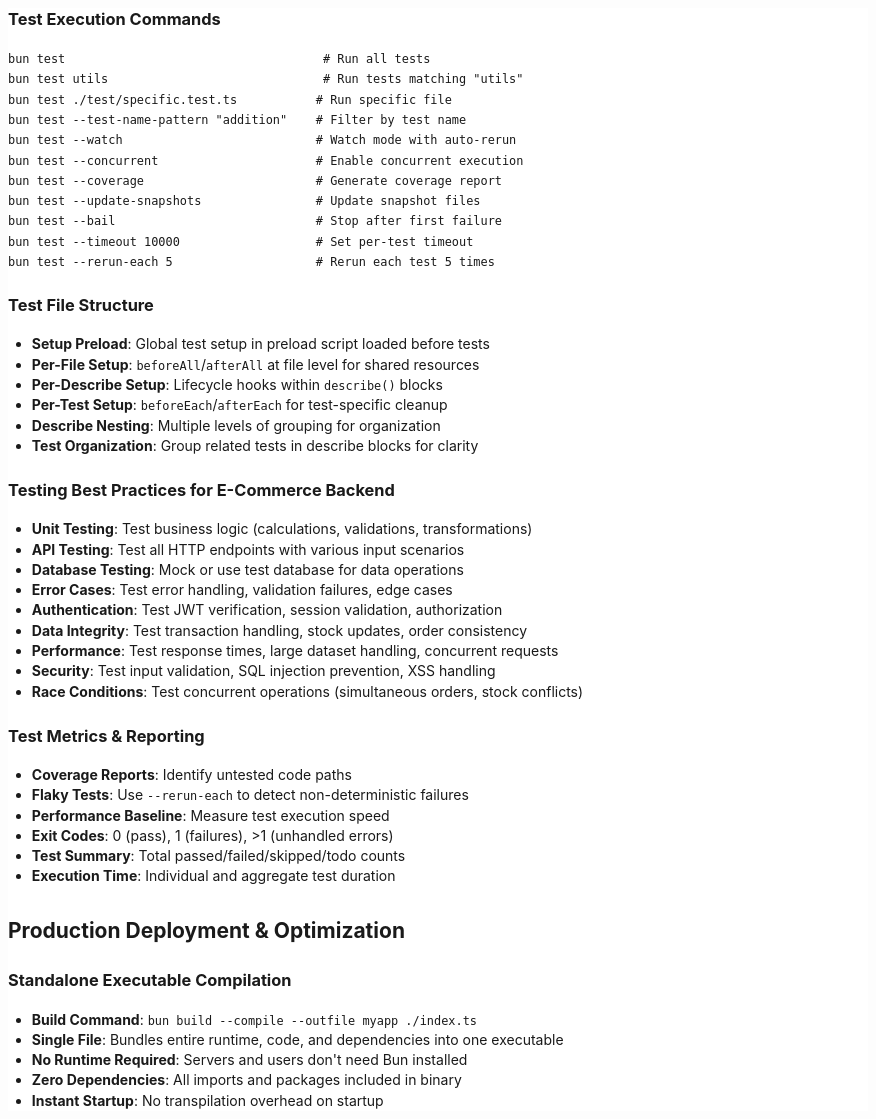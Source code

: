 ### Test Execution Commands
```
bun test                                    # Run all tests
bun test utils                              # Run tests matching "utils"
bun test ./test/specific.test.ts           # Run specific file
bun test --test-name-pattern "addition"    # Filter by test name
bun test --watch                           # Watch mode with auto-rerun
bun test --concurrent                      # Enable concurrent execution
bun test --coverage                        # Generate coverage report
bun test --update-snapshots                # Update snapshot files
bun test --bail                            # Stop after first failure
bun test --timeout 10000                   # Set per-test timeout
bun test --rerun-each 5                    # Rerun each test 5 times
```

### Test File Structure
- **Setup Preload**: Global test setup in preload script loaded before tests
- **Per-File Setup**: `beforeAll`/`afterAll` at file level for shared resources
- **Per-Describe Setup**: Lifecycle hooks within `describe()` blocks
- **Per-Test Setup**: `beforeEach`/`afterEach` for test-specific cleanup
- **Describe Nesting**: Multiple levels of grouping for organization
- **Test Organization**: Group related tests in describe blocks for clarity

### Testing Best Practices for E-Commerce Backend
- **Unit Testing**: Test business logic (calculations, validations, transformations)
- **API Testing**: Test all HTTP endpoints with various input scenarios
- **Database Testing**: Mock or use test database for data operations
- **Error Cases**: Test error handling, validation failures, edge cases
- **Authentication**: Test JWT verification, session validation, authorization
- **Data Integrity**: Test transaction handling, stock updates, order consistency
- **Performance**: Test response times, large dataset handling, concurrent requests
- **Security**: Test input validation, SQL injection prevention, XSS handling
- **Race Conditions**: Test concurrent operations (simultaneous orders, stock conflicts)

### Test Metrics & Reporting
- **Coverage Reports**: Identify untested code paths
- **Flaky Tests**: Use `--rerun-each` to detect non-deterministic failures
- **Performance Baseline**: Measure test execution speed
- **Exit Codes**: 0 (pass), 1 (failures), >1 (unhandled errors)
- **Test Summary**: Total passed/failed/skipped/todo counts
- **Execution Time**: Individual and aggregate test duration

## Production Deployment & Optimization

### Standalone Executable Compilation
- **Build Command**: `bun build --compile --outfile myapp ./index.ts`
- **Single File**: Bundles entire runtime, code, and dependencies into one executable
- **No Runtime Required**: Servers and users don't need Bun installed
- **Zero Dependencies**: All imports and packages included in binary
- **Instant Startup**: No transpilation overhead on startup
